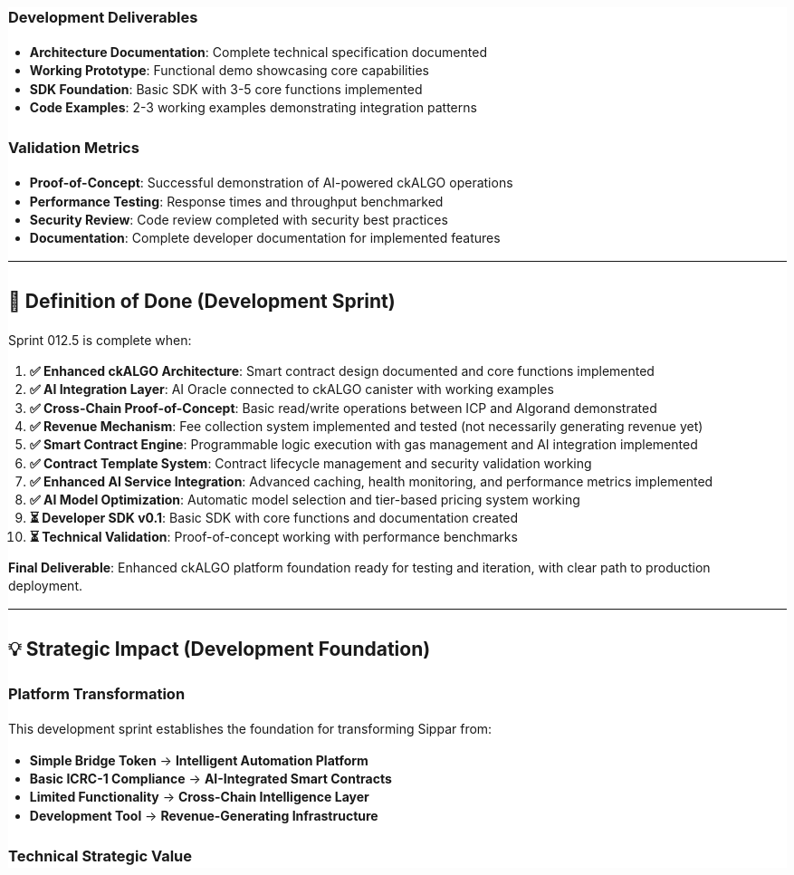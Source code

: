 ### **Development Deliverables**
- **Architecture Documentation**: Complete technical specification documented
- **Working Prototype**: Functional demo showcasing core capabilities
- **SDK Foundation**: Basic SDK with 3-5 core functions implemented
- **Code Examples**: 2-3 working examples demonstrating integration patterns

### **Validation Metrics**
- **Proof-of-Concept**: Successful demonstration of AI-powered ckALGO operations
- **Performance Testing**: Response times and throughput benchmarked
- **Security Review**: Code review completed with security best practices
- **Documentation**: Complete developer documentation for implemented features

---

## 🚀 **Definition of Done** (Development Sprint)

Sprint 012.5 is complete when:

1. **✅ Enhanced ckALGO Architecture**: Smart contract design documented and core functions implemented
2. **✅ AI Integration Layer**: AI Oracle connected to ckALGO canister with working examples
3. **✅ Cross-Chain Proof-of-Concept**: Basic read/write operations between ICP and Algorand demonstrated
4. **✅ Revenue Mechanism**: Fee collection system implemented and tested (not necessarily generating revenue yet)
5. **✅ Smart Contract Engine**: Programmable logic execution with gas management and AI integration implemented
6. **✅ Contract Template System**: Contract lifecycle management and security validation working
7. **✅ Enhanced AI Service Integration**: Advanced caching, health monitoring, and performance metrics implemented
8. **✅ AI Model Optimization**: Automatic model selection and tier-based pricing system working
9. **⏳ Developer SDK v0.1**: Basic SDK with core functions and documentation created
10. **⏳ Technical Validation**: Proof-of-concept working with performance benchmarks

**Final Deliverable**: Enhanced ckALGO platform foundation ready for testing and iteration, with clear path to production deployment.

---

## 💡 **Strategic Impact** (Development Foundation)

### **Platform Transformation**

This development sprint establishes the foundation for transforming Sippar from:
- **Simple Bridge Token** → **Intelligent Automation Platform**
- **Basic ICRC-1 Compliance** → **AI-Integrated Smart Contracts**
- **Limited Functionality** → **Cross-Chain Intelligence Layer**
- **Development Tool** → **Revenue-Generating Infrastructure**

### **Technical Strategic Value**
